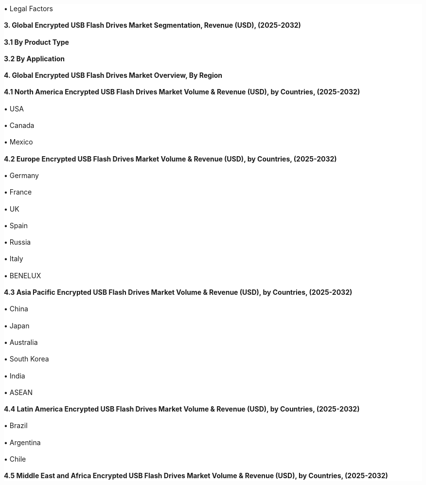 • Legal Factors

<strong>3. Global Encrypted USB Flash Drives Market Segmentation, Revenue (USD), (2025-2032)</strong>

<strong>3.1 By Product Type</strong>

<strong>3.2 By Application</strong>

<strong>4. Global Encrypted USB Flash Drives Market Overview, By Region</strong>

<strong>4.1 North America Encrypted USB Flash Drives Market Volume &amp; Revenue (USD), by Countries, (2025-2032)</strong>

• USA

• Canada

• Mexico

<strong>4.2 Europe Encrypted USB Flash Drives Market Volume &amp; Revenue (USD), by Countries, (2025-2032)</strong>

• Germany

• France

• UK

• Spain

• Russia

• Italy

• BENELUX

<strong>4.3 Asia Pacific Encrypted USB Flash Drives Market Volume &amp; Revenue (USD), by Countries, (2025-2032)</strong>

• China

• Japan

• Australia

• South Korea

• India

• ASEAN

<strong>4.4 Latin America Encrypted USB Flash Drives Market Volume &amp; Revenue (USD), by Countries, (2025-2032)</strong>

• Brazil

• Argentina

• Chile

<strong>4.5 Middle East and Africa Encrypted USB Flash Drives Market Volume &amp; Revenue (USD), by Countries, (2025-2032)</strong>
